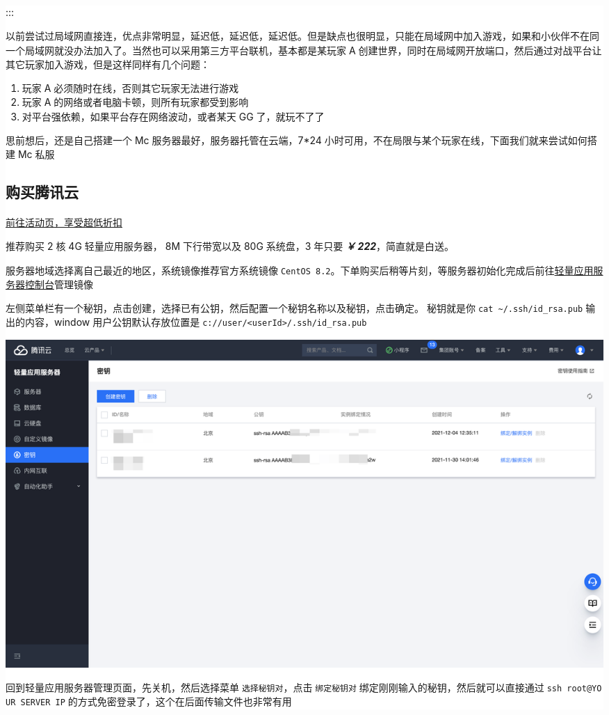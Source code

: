 </center>

:::

以前尝试过局域网直接连，优点非常明显，延迟低，延迟低，延迟低。但是缺点也很明显，只能在局域网中加入游戏，如果和小伙伴不在同一个局域网就没办法加入了。当然也可以采用第三方平台联机，基本都是某玩家 A 创建世界，同时在局域网开放端口，然后通过对战平台让其它玩家加入游戏，但是这样同样有几个问题：

1. 玩家 A 必须随时在线，否则其它玩家无法进行游戏
2. 玩家 A 的网络或者电脑卡顿，则所有玩家都受到影响
3. 对平台强依赖，如果平台存在网络波动，或者某天 GG 了，就玩不了了

思前想后，还是自己搭建一个 Mc 服务器最好，服务器托管在云端，7\*24 小时可用，不在局限与某个玩家在线，下面我们就来尝试如何搭建 Mc 私服

## 购买腾讯云

[前往活动页，享受超低折扣](https://curl.qcloud.com/JT8CqTgS)

推荐购买 2 核 4G 轻量应用服务器， 8M 下行带宽以及 80G 系统盘，3 年只要 **_￥ 222_**，简直就是白送。

服务器地域选择离自己最近的地区，系统镜像推荐官方系统镜像 `CentOS 8.2`。下单购买后稍等片刻，等服务器初始化完成后前往[轻量应用服务器控制台](https://console.cloud.tencent.com/lighthouse/instance/index)管理镜像

左侧菜单栏有一个秘钥，点击创建，选择已有公钥，然后配置一个秘钥名称以及秘钥，点击确定。 秘钥就是你 `cat ~/.ssh/id_rsa.pub` 输出的内容，window 用户公钥默认存放位置是 `c://user/<userId>/.ssh/id_rsa.pub`

![](img/2022-01-04-mc-server/腾讯云-秘钥.png)

回到轻量应用服务器管理页面，先关机，然后选择菜单 `选择秘钥对`，点击 `绑定秘钥对` 绑定刚刚输入的秘钥，然后就可以直接通过 `ssh root@YOUR SERVER IP` 的方式免密登录了，这个在后面传输文件也非常有用
